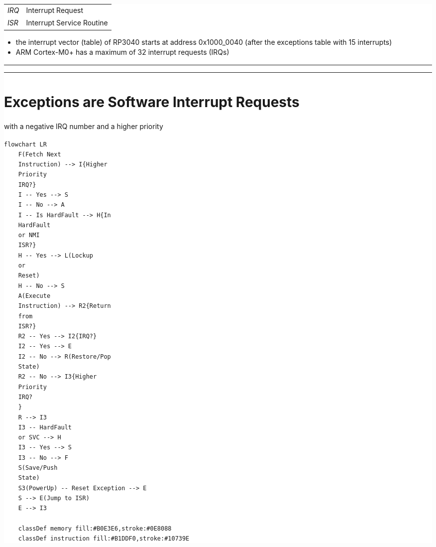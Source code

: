 <div grid="~ cols-2 gap-2">

| | |
|-|-|
| *IRQ* | Interrupt Request |
| *ISR* | Interrupt Service Routine |

<div>

- the interrupt vector (table) of RP3040 starts at address 0x1000_0040 (after the exceptions table with 15 interrupts)
- ARM Cortex-M0+ has a maximum of 32 interrupt requests (IRQs)

</div>
</div>

---
---
# Exceptions are Software Interrupt Requests
with a negative IRQ number and a higher priority

```mermaid
flowchart LR
    F(Fetch Next 
    Instruction) --> I{Higher
    Priority 
    IRQ?}
    I -- Yes --> S
    I -- No --> A
    I -- Is HardFault --> H{In 
    HardFault 
    or NMI 
    ISR?}
    H -- Yes --> L(Lockup
    or
    Reset)
    H -- No --> S
    A(Execute 
    Instruction) --> R2{Return 
    from 
    ISR?}
    R2 -- Yes --> I2{IRQ?}
    I2 -- Yes --> E
    I2 -- No --> R(Restore/Pop 
    State)
    R2 -- No --> I3{Higher
    Priority
    IRQ?
    }
    R --> I3
    I3 -- HardFault
    or SVC --> H
    I3 -- Yes --> S
    I3 -- No --> F
    S(Save/Push 
    State)
    S3(PowerUp) -- Reset Exception --> E
    S --> E(Jump to ISR)
    E --> I3

    classDef memory fill:#B0E3E6,stroke:#0E8088
    classDef instruction fill:#B1DDF0,stroke:#10739E
```